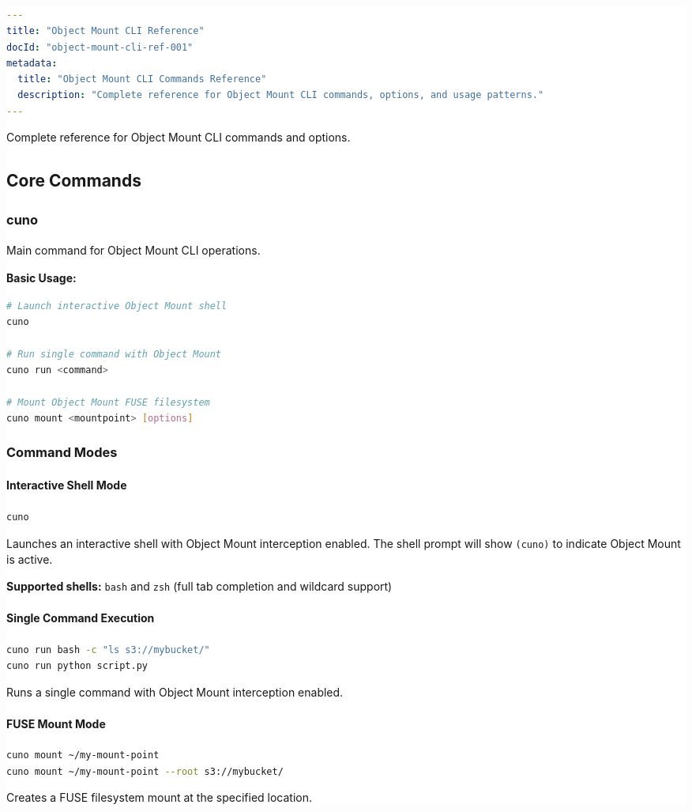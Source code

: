 ```yaml
---
title: "Object Mount CLI Reference"
docId: "object-mount-cli-ref-001"
metadata:
  title: "Object Mount CLI Commands Reference"
  description: "Complete reference for Object Mount CLI commands, options, and usage patterns."
---
```


Complete reference for Object Mount CLI commands and options.

## Core Commands

### cuno

Main command for Object Mount CLI operations.

**Basic Usage:**
```bash
# Launch interactive Object Mount shell
cuno

# Run single command with Object Mount
cuno run <command>

# Mount Object Mount FUSE filesystem
cuno mount <mountpoint> [options]
```

### Command Modes

#### Interactive Shell Mode
```bash
cuno
```
Launches an interactive shell with Object Mount interception enabled. The shell prompt will show `(cuno)` to indicate Object Mount is active.

**Supported shells:** `bash` and `zsh` (full tab completion and wildcard support)

#### Single Command Execution
```bash
cuno run bash -c "ls s3://mybucket/"
cuno run python script.py
```
Runs a single command with Object Mount interception enabled.

#### FUSE Mount Mode
```bash
cuno mount ~/my-mount-point
cuno mount ~/my-mount-point --root s3://mybucket/
```
Creates a FUSE filesystem mount at the specified location.
